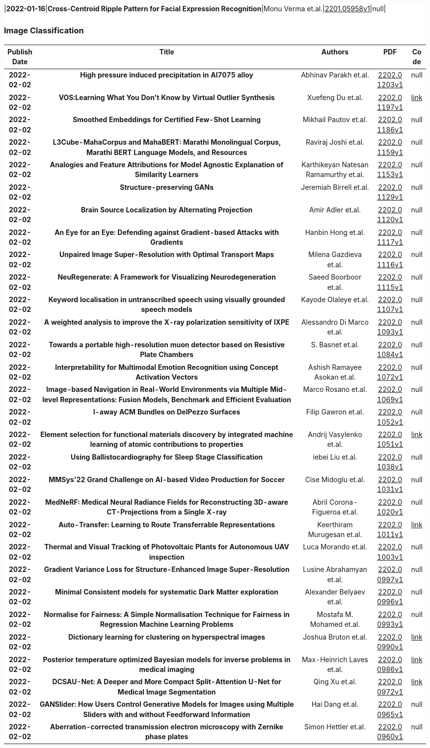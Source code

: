 |**2022-01-16**|**Cross-Centroid Ripple Pattern for Facial Expression Recognition**|Monu Verma et.al.|[2201.05958v1](http://arxiv.org/abs/2201.05958v1)|null|

### Image Classification
|Publish Date|Title|Authors|PDF|Code|
| :---: | :---: | :---: | :---: | :---: |
|**2022-02-02**|**High pressure induced precipitation in Al7075 alloy**|Abhinav Parakh et.al.|[2202.01203v1](http://arxiv.org/abs/2202.01203v1)|null|
|**2022-02-02**|**VOS:Learning What You Don't Know by Virtual Outlier Synthesis**|Xuefeng Du et.al.|[2202.01197v1](http://arxiv.org/abs/2202.01197v1)|[link](https://github.com/deeplearning-wisc/vos)|
|**2022-02-02**|**Smoothed Embeddings for Certified Few-Shot Learning**|Mikhail Pautov et.al.|[2202.01186v1](http://arxiv.org/abs/2202.01186v1)|null|
|**2022-02-02**|**L3Cube-MahaCorpus and MahaBERT: Marathi Monolingual Corpus, Marathi BERT Language Models, and Resources**|Raviraj Joshi et.al.|[2202.01159v1](http://arxiv.org/abs/2202.01159v1)|null|
|**2022-02-02**|**Analogies and Feature Attributions for Model Agnostic Explanation of Similarity Learners**|Karthikeyan Natesan Ramamurthy et.al.|[2202.01153v1](http://arxiv.org/abs/2202.01153v1)|null|
|**2022-02-02**|**Structure-preserving GANs**|Jeremiah Birrell et.al.|[2202.01129v1](http://arxiv.org/abs/2202.01129v1)|null|
|**2022-02-02**|**Brain Source Localization by Alternating Projection**|Amir Adler et.al.|[2202.01120v1](http://arxiv.org/abs/2202.01120v1)|null|
|**2022-02-02**|**An Eye for an Eye: Defending against Gradient-based Attacks with Gradients**|Hanbin Hong et.al.|[2202.01117v1](http://arxiv.org/abs/2202.01117v1)|null|
|**2022-02-02**|**Unpaired Image Super-Resolution with Optimal Transport Maps**|Milena Gazdieva et.al.|[2202.01116v1](http://arxiv.org/abs/2202.01116v1)|null|
|**2022-02-02**|**NeuRegenerate: A Framework for Visualizing Neurodegeneration**|Saeed Boorboor et.al.|[2202.01115v1](http://arxiv.org/abs/2202.01115v1)|null|
|**2022-02-02**|**Keyword localisation in untranscribed speech using visually grounded speech models**|Kayode Olaleye et.al.|[2202.01107v1](http://arxiv.org/abs/2202.01107v1)|null|
|**2022-02-02**|**A weighted analysis to improve the X-ray polarization sensitivity of IXPE**|Alessandro Di Marco et.al.|[2202.01093v1](http://arxiv.org/abs/2202.01093v1)|null|
|**2022-02-02**|**Towards a portable high-resolution muon detector based on Resistive Plate Chambers**|S. Basnet et.al.|[2202.01084v1](http://arxiv.org/abs/2202.01084v1)|null|
|**2022-02-02**|**Interpretability for Multimodal Emotion Recognition using Concept Activation Vectors**|Ashish Ramayee Asokan et.al.|[2202.01072v1](http://arxiv.org/abs/2202.01072v1)|null|
|**2022-02-02**|**Image-based Navigation in Real-World Environments via Multiple Mid-level Representations: Fusion Models, Benchmark and Efficient Evaluation**|Marco Rosano et.al.|[2202.01069v1](http://arxiv.org/abs/2202.01069v1)|null|
|**2022-02-02**|**l-away ACM Bundles on DelPezzo Surfaces**|Filip Gawron et.al.|[2202.01052v1](http://arxiv.org/abs/2202.01052v1)|null|
|**2022-02-02**|**Element selection for functional materials discovery by integrated machine learning of atomic contributions to properties**|Andrij Vasylenko et.al.|[2202.01051v1](http://arxiv.org/abs/2202.01051v1)|[link](https://github.com/lrcfmd/phaseselect)|
|**2022-02-02**|**Using Ballistocardiography for Sleep Stage Classification**|iebei Liu et.al.|[2202.01038v1](http://arxiv.org/abs/2202.01038v1)|null|
|**2022-02-02**|**MMSys'22 Grand Challenge on AI-based Video Production for Soccer**|Cise Midoglu et.al.|[2202.01031v1](http://arxiv.org/abs/2202.01031v1)|null|
|**2022-02-02**|**MedNeRF: Medical Neural Radiance Fields for Reconstructing 3D-aware CT-Projections from a Single X-ray**|Abril Corona-Figueroa et.al.|[2202.01020v1](http://arxiv.org/abs/2202.01020v1)|null|
|**2022-02-02**|**Auto-Transfer: Learning to Route Transferrable Representations**|Keerthiram Murugesan et.al.|[2202.01011v1](http://arxiv.org/abs/2202.01011v1)|[link](https://github.com/ibm/auto-transfer)|
|**2022-02-02**|**Thermal and Visual Tracking of Photovoltaic Plants for Autonomous UAV inspection**|Luca Morando et.al.|[2202.01003v1](http://arxiv.org/abs/2202.01003v1)|null|
|**2022-02-02**|**Gradient Variance Loss for Structure-Enhanced Image Super-Resolution**|Lusine Abrahamyan et.al.|[2202.00997v1](http://arxiv.org/abs/2202.00997v1)|null|
|**2022-02-02**|**Minimal Consistent models for systematic Dark Matter exploration**|Alexander Belyaev et.al.|[2202.00996v1](http://arxiv.org/abs/2202.00996v1)|null|
|**2022-02-02**|**Normalise for Fairness: A Simple Normalisation Technique for Fairness in Regression Machine Learning Problems**|Mostafa M. Mohamed et.al.|[2202.00993v1](http://arxiv.org/abs/2202.00993v1)|null|
|**2022-02-02**|**Dictionary learning for clustering on hyperspectral images**|Joshua Bruton et.al.|[2202.00990v1](http://arxiv.org/abs/2202.00990v1)|[link](https://github.com/JoshuaDBruton/SparseCoefficientClustering)|
|**2022-02-02**|**Posterior temperature optimized Bayesian models for inverse problems in medical imaging**|Max-Heinrich Laves et.al.|[2202.00986v1](http://arxiv.org/abs/2202.00986v1)|[link](https://github.com/cardio-ai/mfvi-dip-mia)|
|**2022-02-02**|**DCSAU-Net: A Deeper and More Compact Split-Attention U-Net for Medical Image Segmentation**|Qing Xu et.al.|[2202.00972v1](http://arxiv.org/abs/2202.00972v1)|[link](https://github.com/xq141839/DCSAU-Net)|
|**2022-02-02**|**GANSlider: How Users Control Generative Models for Images using Multiple Sliders with and without Feedforward Information**|Hai Dang et.al.|[2202.00965v1](http://arxiv.org/abs/2202.00965v1)|null|
|**2022-02-02**|**Aberration-corrected transmission electron microscopy with Zernike phase plates**|Simon Hettler et.al.|[2202.00960v1](http://arxiv.org/abs/2202.00960v1)|null|
